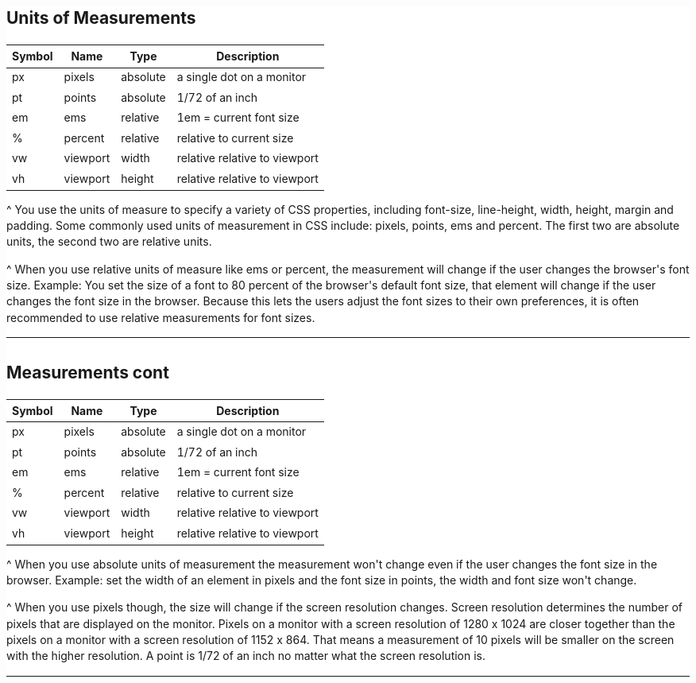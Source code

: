 
## Units of Measurements

| Symbol | Name | Type | Description |
| ------ | ---- | ---- | ----------- |
| px | pixels | absolute | a single dot on a monitor |
| pt | points | absolute | 1/72 of an inch |
| em | ems | relative | 1em = current font size |
| %  | percent | relative | relative to current size |
| vw | viewport | width | relative relative to viewport |
| vh | viewport | height | relative relative to viewport |

^ You use the units of measure to specify a variety of CSS properties, including font-size, line-height, width, height, margin and padding. Some commonly used units of measurement in CSS include: pixels, points, ems and percent. The first two are absolute units, the second two are relative units.

^ When you use relative units of measure like ems or percent, the measurement will change if the user changes the browser's font size. Example: You set the size of a font to 80 percent of the browser's default font size, that element will change if the user changes the font size in the browser. Because this lets the users adjust the font sizes to their own preferences, it is often recommended to use relative measurements for font sizes.

---

## Measurements cont

| Symbol | Name | Type | Description |
| ------ | ---- | ---- | ----------- |
| px | pixels | absolute | a single dot on a monitor |
| pt | points | absolute | 1/72 of an inch |
| em | ems | relative | 1em = current font size |
| %  | percent | relative | relative to current size |
| vw | viewport | width | relative relative to viewport |
| vh | viewport | height | relative relative to viewport |

^ When you use absolute units of measurement the measurement won't change even if the user changes the font size in the browser. Example: set the width of an element in pixels and the font size in points, the width and font size won't change.

^ When you use pixels though, the size will change if the screen resolution changes. Screen resolution determines the number of pixels that are displayed on the monitor. Pixels on a monitor with a screen resolution of 1280 x 1024 are closer together than the pixels on a monitor with a screen resolution of 1152 x 864. That means a measurement of 10 pixels will be smaller on the screen with the higher resolution. A point is 1/72 of an inch no matter what the screen resolution is.

---